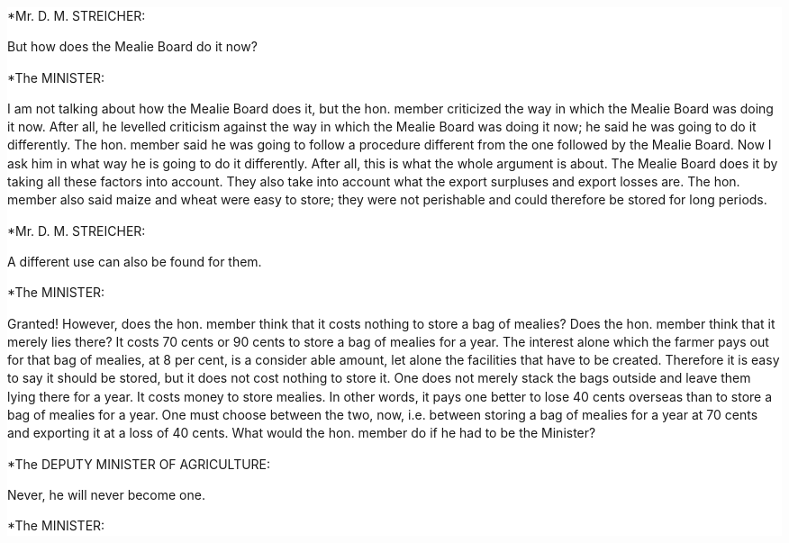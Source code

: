 </speech>

<speech by="#streicher">

<from>*Mr. <person refersTo="hansard_za">D. M. STREICHER</person>:</from>

<p>But how does the Mealie Board do it now&#x003F;</p>

</speech>

<speech by="#minister">

<from>*The <person refersTo="hansard_za">MINISTER</person>:</from> 

<p>I am not talking about how the Mealie Board does it, but the hon. member criticized the way in which the Mealie Board was doing it now. After all, he levelled criticism against the way in which the Mealie Board was doing it now; he said he was going to do it differently. The hon. member said he was going to follow a procedure different from the one followed by the Mealie Board. Now I ask him in what way he is going to do it differently. After all, this is what the whole argument is about. The Mealie Board does it by taking all these factors into account. They also take into account what the export surpluses and export losses are. The hon. member also said maize and wheat were easy to store; they were not perishable and could therefore be stored for long periods.</p>

</speech>

<speech by="#streicher">

<from>*Mr. <person refersTo="hansard_za">D. M. STREICHER</person>:</from>

<p>A different use can also be found for them.</p>

</speech>

<speech by="#minister">

<from>*The <person refersTo="hansard_za">MINISTER</person>:</from> 

<p>Granted! However, does the hon. member think that it costs nothing to store a bag of mealies&#x003F; Does the hon. member think that it merely lies there&#x003F; It costs 70 cents or 90 cents to store a bag of mealies for a year. The interest alone which the farmer pays out for that bag of mealies, at 8 per cent, is a consider <span class="col_5637-5638" refersTo="page_1282"/>able amount, let alone the facilities that have to be created. Therefore it is easy to say it should be stored, but it does not cost nothing to store it. One does not merely stack the bags outside and leave them lying there for a year. It costs money to store mealies. In other words, it pays one better to lose 40 cents overseas than to store a bag of mealies for a year. One must choose between the two, now, i.e. between storing a bag of mealies for a year at 70 cents and exporting it at a loss of 40 cents. What would the hon. member do if he had to be the Minister&#x003F;</p>

</speech>

<speech by="#deputy_minister_of_agriculture">

<from>*The <person refersTo="hansard_za">DEPUTY MINISTER OF AGRICULTURE</person>:</from> <p>Never, he will never become one.</p>

</speech>

<speech by="#minister">

<from>*The <person refersTo="hansard_za">MINISTER</person>:</from> 
